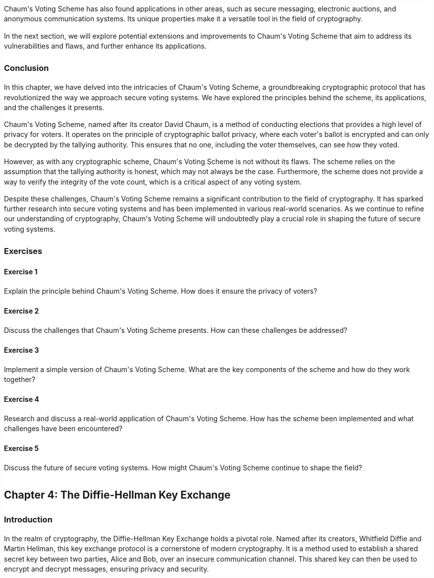 Chaum's Voting Scheme has also found applications in other areas, such as secure messaging, electronic auctions, and anonymous communication systems. Its unique properties make it a versatile tool in the field of cryptography.

In the next section, we will explore potential extensions and improvements to Chaum's Voting Scheme that aim to address its vulnerabilities and flaws, and further enhance its applications.

### Conclusion

In this chapter, we have delved into the intricacies of Chaum's Voting Scheme, a groundbreaking cryptographic protocol that has revolutionized the way we approach secure voting systems. We have explored the principles behind the scheme, its applications, and the challenges it presents. 

Chaum's Voting Scheme, named after its creator David Chaum, is a method of conducting elections that provides a high level of privacy for voters. It operates on the principle of cryptographic ballot privacy, where each voter's ballot is encrypted and can only be decrypted by the tallying authority. This ensures that no one, including the voter themselves, can see how they voted.

However, as with any cryptographic scheme, Chaum's Voting Scheme is not without its flaws. The scheme relies on the assumption that the tallying authority is honest, which may not always be the case. Furthermore, the scheme does not provide a way to verify the integrity of the vote count, which is a critical aspect of any voting system.

Despite these challenges, Chaum's Voting Scheme remains a significant contribution to the field of cryptography. It has sparked further research into secure voting systems and has been implemented in various real-world scenarios. As we continue to refine our understanding of cryptography, Chaum's Voting Scheme will undoubtedly play a crucial role in shaping the future of secure voting systems.

### Exercises

#### Exercise 1
Explain the principle behind Chaum's Voting Scheme. How does it ensure the privacy of voters?

#### Exercise 2
Discuss the challenges that Chaum's Voting Scheme presents. How can these challenges be addressed?

#### Exercise 3
Implement a simple version of Chaum's Voting Scheme. What are the key components of the scheme and how do they work together?

#### Exercise 4
Research and discuss a real-world application of Chaum's Voting Scheme. How has the scheme been implemented and what challenges have been encountered?

#### Exercise 5
Discuss the future of secure voting systems. How might Chaum's Voting Scheme continue to shape the field?

## Chapter 4: The Diffie-Hellman Key Exchange

### Introduction

In the realm of cryptography, the Diffie-Hellman Key Exchange holds a pivotal role. Named after its creators, Whitfield Diffie and Martin Hellman, this key exchange protocol is a cornerstone of modern cryptography. It is a method used to establish a shared secret key between two parties, Alice and Bob, over an insecure communication channel. This shared key can then be used to encrypt and decrypt messages, ensuring privacy and security.
